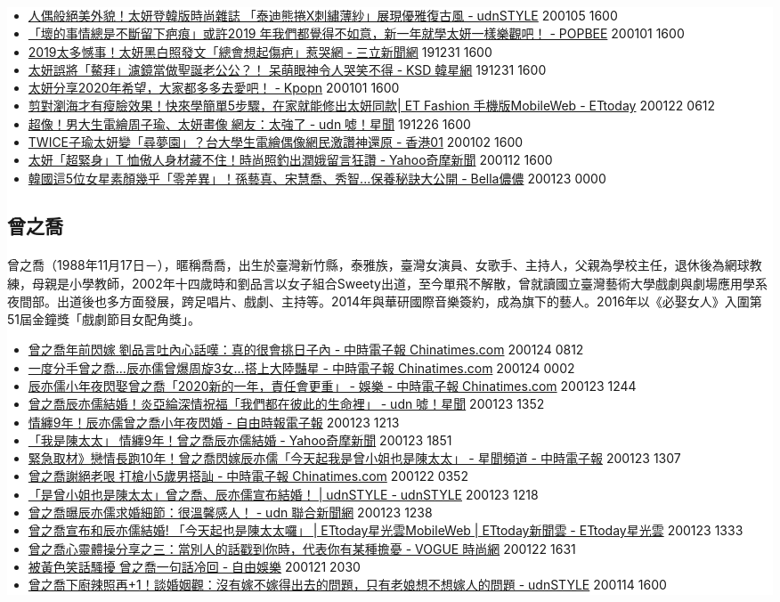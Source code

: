 - [人偶般絕美外貌！太妍登韓版時尚雜誌 「泰迪熊捲X刺繡薄紗」展現優雅復古風 - udnSTYLE](https://style.udn.com/style/story/8065/4268526 "人偶般絕美外貌！太妍登韓版時尚雜誌 「泰迪熊捲X刺繡薄紗」展現優雅復古風 - udnSTYLE") 200105 1600
- [「壞的事情總是不斷留下疤痕」或許2019 年我們都覺得不如意，新一年就學太妍一樣樂觀吧！ - POPBEE](https://popbee.com/lifestyle/self/taeyeon-instagram-2020-new-year-resolution-revealed/ "「壞的事情總是不斷留下疤痕」或許2019 年我們都覺得不如意，新一年就學太妍一樣樂觀吧！ - POPBEE") 200101 1600
- [2019太多憾事！太妍黑白照發文「總會想起傷疤」惹哭網 - 三立新聞網](https://www.setn.com/News.aspx?NewsID=664150 "2019太多憾事！太妍黑白照發文「總會想起傷疤」惹哭網 - 三立新聞網") 191231 1600
- [太妍誤將「鰲拜」濾鏡當做聖誕老公公？！ 呆萌眼神令人哭笑不得 - KSD 韓星網](https://www.koreastardaily.com/tc/news/123103 "太妍誤將「鰲拜」濾鏡當做聖誕老公公？！ 呆萌眼神令人哭笑不得 - KSD 韓星網") 191231 1600
- [太妍分享2020年希望，大家都多多去愛吧！ - Kpopn](https://www.kpopn.com/2020/01/01/taeyeon-2020-new-year-wish "太妍分享2020年希望，大家都多多去愛吧！ - Kpopn") 200101 1600
- [剪對瀏海才有瘦臉效果！快來學簡單5步驟，在家就能修出太妍同款| ET Fashion 手機版MobileWeb - ETtoday](https://fashion.ettoday.net/news/1629371 "剪對瀏海才有瘦臉效果！快來學簡單5步驟，在家就能修出太妍同款| ET Fashion 手機版MobileWeb - ETtoday") 200122 0612
- [超像！男大生電繪周子瑜、太妍畫像 網友：太強了 - udn 噓！星聞](https://udn.com/news/story/8864/4251363 "超像！男大生電繪周子瑜、太妍畫像 網友：太強了 - udn 噓！星聞") 191226 1600
- [TWICE子瑜太妍變「尋夢園」？台大學生電繪偶像網民激讚神還原 - 香港01](https://www.hk01.com/%E5%8D%B3%E6%99%82%E5%A8%9B%E6%A8%82/416363/twice%E5%AD%90%E7%91%9C%E5%A4%AA%E5%A6%8D%E8%AE%8A-%E5%B0%8B%E5%A4%A2%E5%9C%92-%E5%8F%B0%E5%A4%A7%E5%AD%B8%E7%94%9F%E9%9B%BB%E7%B9%AA%E5%81%B6%E5%83%8F-%E7%B6%B2%E6%B0%91%E6%BF%80%E8%AE%9A%E7%A5%9E%E9%82%84%E5%8E%9F "TWICE子瑜太妍變「尋夢園」？台大學生電繪偶像網民激讚神還原 - 香港01") 200102 1600
- [太妍「超緊身」T 恤傲人身材藏不住！時尚照釣出潤娥留言狂讚 - Yahoo奇摩新聞](https://tw.news.yahoo.com/%E5%A4%AA%E5%A6%8D%E8%B6%85%E7%B7%8A%E8%BA%ABt-%E6%81%A4%E5%82%B2%E4%BA%BA%E8%BA%AB%E6%9D%90%E8%97%8F%E4%B8%8D%E4%BD%8F%E6%99%82%E5%B0%9A%E7%85%A7%E9%87%A3%E5%87%BA%E6%BD%A4%E5%A8%A5%E7%95%99%E8%A8%80%E7%8B%82%E8%AE%9A-044419753.html "太妍「超緊身」T 恤傲人身材藏不住！時尚照釣出潤娥留言狂讚 - Yahoo奇摩新聞") 200112 1600
- [韓國這5位女星素顏幾乎「零差異」！孫藝真、宋慧喬、秀智...保養秘訣大公開 - Bella儂儂](https://www.bella.tw/articles/skincare/22647 "韓國這5位女星素顏幾乎「零差異」！孫藝真、宋慧喬、秀智...保養秘訣大公開 - Bella儂儂") 200123 0000

## 曾之喬

曾之喬（1988年11月17日－），暱稱喬喬，出生於臺灣新竹縣，泰雅族，臺灣女演員、女歌手、主持人，父親為學校主任，退休後為網球教練，母親是小學教師，2002年十四歲時和劉品言以女子組合Sweety出道，至今單飛不解散，曾就讀國立臺灣藝術大學戲劇與劇場應用學系夜間部。出道後也多方面發展，跨足唱片、戲劇、主持等。2014年與華研國際音樂簽約，成為旗下的藝人。2016年以《必娶女人》入圍第51屆金鐘獎「戲劇節目女配角獎」。
- [曾之喬年前閃嫁 劉品言吐內心話嘆：真的很會挑日子內 - 中時電子報 Chinatimes.com](https://www.chinatimes.com/realtimenews/20200124000682-260404 "曾之喬年前閃嫁 劉品言吐內心話嘆：真的很會挑日子內 - 中時電子報 Chinatimes.com") 200124 0812
- [一度分手曾之喬...辰亦儒曾爆周旋3女...搭上大陸豔星 - 中時電子報 Chinatimes.com](https://www.chinatimes.com/realtimenews/20200124000051-260404 "一度分手曾之喬...辰亦儒曾爆周旋3女...搭上大陸豔星 - 中時電子報 Chinatimes.com") 200124 0002
- [辰亦儒小年夜閃娶曾之喬「2020新的一年，責任會更重」 - 娛樂 - 中時電子報 Chinatimes.com](https://www.chinatimes.com/realtimenews/20200123001650-260404 "辰亦儒小年夜閃娶曾之喬「2020新的一年，責任會更重」 - 娛樂 - 中時電子報 Chinatimes.com") 200123 1244
- [曾之喬辰亦儒結婚！炎亞綸深情祝福「我們都在彼此的生命裡」 - udn 噓！星聞](https://stars.udn.com/star/story/10089/4304566 "曾之喬辰亦儒結婚！炎亞綸深情祝福「我們都在彼此的生命裡」 - udn 噓！星聞") 200123 1352
- [情纏9年！辰亦儒曾之喬小年夜閃婚 - 自由時報電子報](https://ent.ltn.com.tw/news/breakingnews/3048600 "情纏9年！辰亦儒曾之喬小年夜閃婚 - 自由時報電子報") 200123 1213
- [「我是陳太太」 情纏9年！曾之喬辰亦儒結婚 - Yahoo奇摩新聞](https://tw.news.yahoo.com/video/%E6%88%91%E6%98%AF%E9%99%B3%E5%A4%AA%E5%A4%AA-%E6%83%85%E7%BA%8F9%E5%B9%B4-%E6%9B%BE%E4%B9%8B%E5%96%AC%E8%BE%B0%E4%BA%A6%E5%84%92%E7%B5%90%E5%A9%9A-105114245.html "「我是陳太太」 情纏9年！曾之喬辰亦儒結婚 - Yahoo奇摩新聞") 200123 1851
- [緊急取材》戀情長跑10年！曾之喬閃嫁辰亦儒「今天起我是曾小姐也是陳太太」 - 星聞頻道 - 中時電子報](https://www.chinatimes.com/album/ciaojoanne0123/20200123001691-262207 "緊急取材》戀情長跑10年！曾之喬閃嫁辰亦儒「今天起我是曾小姐也是陳太太」 - 星聞頻道 - 中時電子報") 200123 1307
- [曾之喬謝絕老哏 打槍小5歲男搭訕 - 中時電子報 Chinatimes.com](https://www.chinatimes.com/newspapers/20200122000639-260112 "曾之喬謝絕老哏 打槍小5歲男搭訕 - 中時電子報 Chinatimes.com") 200122 0352
- [「是曾小姐也是陳太太」曾之喬、辰亦儒宣布結婚！ | udnSTYLE - udnSTYLE](https://style.udn.com/style/story/8065/4304440 "「是曾小姐也是陳太太」曾之喬、辰亦儒宣布結婚！ | udnSTYLE - udnSTYLE") 200123 1218
- [曾之喬曝辰亦儒求婚細節：很溫馨感人！ - udn 聯合新聞網](https://stars.udn.com/star/story/10091/4304463?from=udn-ch1_breaknews-1-cate8-news "曾之喬曝辰亦儒求婚細節：很溫馨感人！ - udn 聯合新聞網") 200123 1238
- [曾之喬宣布和辰亦儒結婚! 「今天起也是陳太太囉」 | ETtoday星光雲MobileWeb | ETtoday新聞雲 - ETtoday星光雲](https://star.ettoday.net/media/81/199497 "曾之喬宣布和辰亦儒結婚! 「今天起也是陳太太囉」 | ETtoday星光雲MobileWeb | ETtoday新聞雲 - ETtoday星光雲") 200123 1333
- [曾之喬心靈體操分享之三：當別人的話戳到你時，代表你有某種擔憂 - VOGUE 時尚網](https://www.vogue.com.tw/entertainment/article/%E6%9B%BE%E4%B9%8B%E5%96%AC-%E5%96%AC%E5%96%AC-%E5%BF%83%E9%9D%88%E9%AB%94%E6%93%8D "曾之喬心靈體操分享之三：當別人的話戳到你時，代表你有某種擔憂 - VOGUE 時尚網") 200122 1631
- [被黃色笑話騷擾 曾之喬一句話冷回 - 自由娛樂](https://ent.ltn.com.tw/news/breakingnews/3047267 "被黃色笑話騷擾 曾之喬一句話冷回 - 自由娛樂") 200121 2030
- [曾之喬下廚辣照再+1！談婚姻觀：沒有嫁不嫁得出去的問題，只有老娘想不想嫁人的問題 - udnSTYLE](https://style.udn.com/style/story/8065/4286537 "曾之喬下廚辣照再+1！談婚姻觀：沒有嫁不嫁得出去的問題，只有老娘想不想嫁人的問題 - udnSTYLE") 200114 1600
